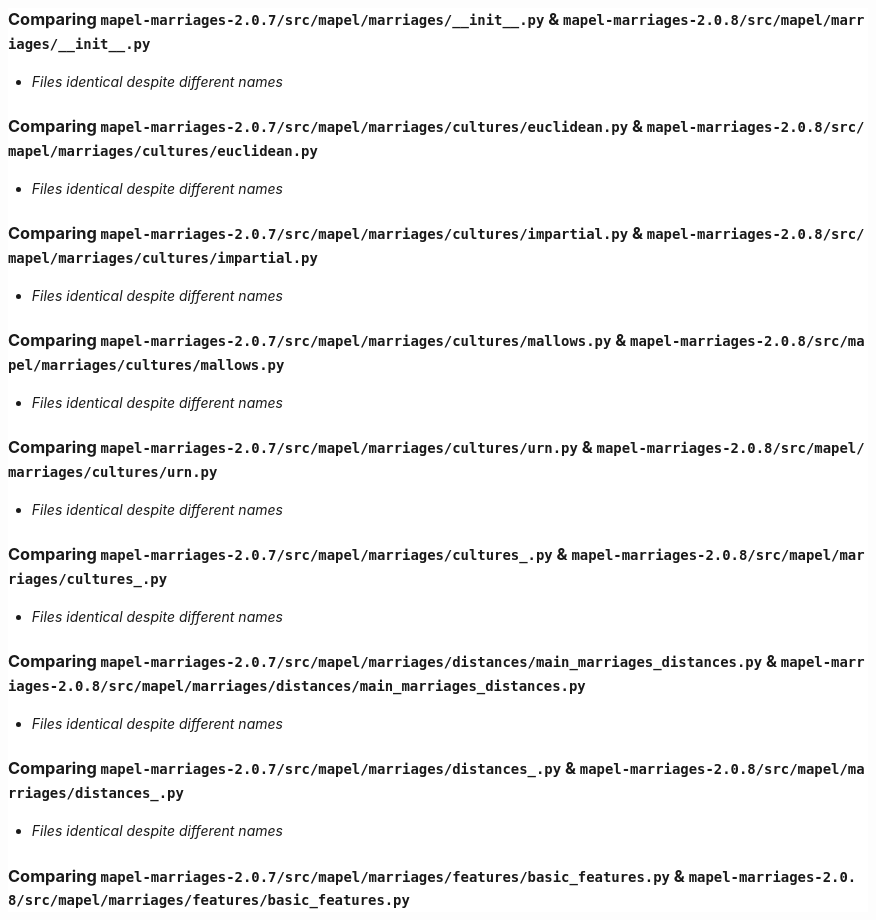 ### Comparing `mapel-marriages-2.0.7/src/mapel/marriages/__init__.py` & `mapel-marriages-2.0.8/src/mapel/marriages/__init__.py`

 * *Files identical despite different names*

### Comparing `mapel-marriages-2.0.7/src/mapel/marriages/cultures/euclidean.py` & `mapel-marriages-2.0.8/src/mapel/marriages/cultures/euclidean.py`

 * *Files identical despite different names*

### Comparing `mapel-marriages-2.0.7/src/mapel/marriages/cultures/impartial.py` & `mapel-marriages-2.0.8/src/mapel/marriages/cultures/impartial.py`

 * *Files identical despite different names*

### Comparing `mapel-marriages-2.0.7/src/mapel/marriages/cultures/mallows.py` & `mapel-marriages-2.0.8/src/mapel/marriages/cultures/mallows.py`

 * *Files identical despite different names*

### Comparing `mapel-marriages-2.0.7/src/mapel/marriages/cultures/urn.py` & `mapel-marriages-2.0.8/src/mapel/marriages/cultures/urn.py`

 * *Files identical despite different names*

### Comparing `mapel-marriages-2.0.7/src/mapel/marriages/cultures_.py` & `mapel-marriages-2.0.8/src/mapel/marriages/cultures_.py`

 * *Files identical despite different names*

### Comparing `mapel-marriages-2.0.7/src/mapel/marriages/distances/main_marriages_distances.py` & `mapel-marriages-2.0.8/src/mapel/marriages/distances/main_marriages_distances.py`

 * *Files identical despite different names*

### Comparing `mapel-marriages-2.0.7/src/mapel/marriages/distances_.py` & `mapel-marriages-2.0.8/src/mapel/marriages/distances_.py`

 * *Files identical despite different names*

### Comparing `mapel-marriages-2.0.7/src/mapel/marriages/features/basic_features.py` & `mapel-marriages-2.0.8/src/mapel/marriages/features/basic_features.py`
